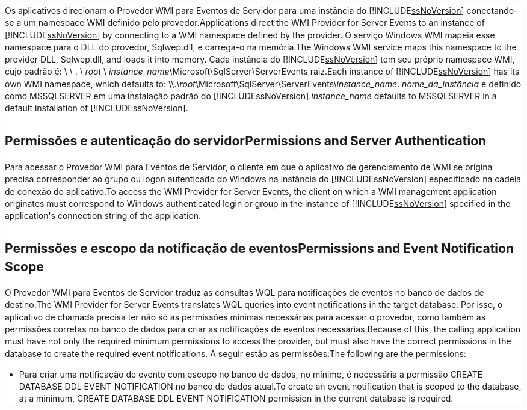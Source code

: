  <span data-ttu-id="b76f2-116">Os aplicativos direcionam o Provedor WMI para Eventos de Servidor para uma instância do [!INCLUDE[ssNoVersion](../../includes/ssnoversion-md.md)] conectando-se a um namespace WMI definido pelo provedor.</span><span class="sxs-lookup"><span data-stu-id="b76f2-116">Applications direct the WMI Provider for Server Events to an instance of [!INCLUDE[ssNoVersion](../../includes/ssnoversion-md.md)] by connecting to a WMI namespace defined by the provider.</span></span> <span data-ttu-id="b76f2-117">O serviço Windows WMI mapeia esse namespace para o DLL do provedor, Sqlwep.dll, e carrega-o na memória.</span><span class="sxs-lookup"><span data-stu-id="b76f2-117">The Windows WMI service maps this namespace to the provider DLL, Sqlwep.dll, and loads it into memory.</span></span> <span data-ttu-id="b76f2-118">Cada instância do [!INCLUDE[ssNoVersion](../../includes/ssnoversion-md.md)] tem seu próprio namespace WMI, cujo padrão é: \\ \\ . \\ *root* \\ *instance_name*\Microsoft\SqlServer\ServerEvents raiz.</span><span class="sxs-lookup"><span data-stu-id="b76f2-118">Each instance of [!INCLUDE[ssNoVersion](../../includes/ssnoversion-md.md)] has its own WMI namespace, which defaults to: \\\\.\\*root*\Microsoft\SqlServer\ServerEvents\\*instance_name*.</span></span> <span data-ttu-id="b76f2-119">*nome_da_instância* é definido como MSSQLSERVER em uma instalação padrão do [!INCLUDE[ssNoVersion](../../includes/ssnoversion-md.md)].</span><span class="sxs-lookup"><span data-stu-id="b76f2-119">*instance_name* defaults to MSSQLSERVER in a default installation of [!INCLUDE[ssNoVersion](../../includes/ssnoversion-md.md)].</span></span>  
  
## <a name="permissions-and-server-authentication"></a><span data-ttu-id="b76f2-120">Permissões e autenticação do servidor</span><span class="sxs-lookup"><span data-stu-id="b76f2-120">Permissions and Server Authentication</span></span>  
 <span data-ttu-id="b76f2-121">Para acessar o Provedor WMI para Eventos de Servidor, o cliente em que o aplicativo de gerenciamento de WMI se origina precisa corresponder ao grupo ou logon autenticado do Windows na instância do [!INCLUDE[ssNoVersion](../../includes/ssnoversion-md.md)] especificado na cadeia de conexão do aplicativo.</span><span class="sxs-lookup"><span data-stu-id="b76f2-121">To access the WMI Provider for Server Events, the client on which a WMI management application originates must correspond to Windows authenticated login or group in the instance of [!INCLUDE[ssNoVersion](../../includes/ssnoversion-md.md)] specified in the application's connection string of the application.</span></span>  
  
## <a name="permissions-and-event-notification-scope"></a><span data-ttu-id="b76f2-122">Permissões e escopo da notificação de eventos</span><span class="sxs-lookup"><span data-stu-id="b76f2-122">Permissions and Event Notification Scope</span></span>  
 <span data-ttu-id="b76f2-123">O Provedor WMI para Eventos de Servidor traduz as consultas WQL para notificações de eventos no banco de dados de destino.</span><span class="sxs-lookup"><span data-stu-id="b76f2-123">The WMI Provider for Server Events translates WQL queries into event notifications in the target database.</span></span> <span data-ttu-id="b76f2-124">Por isso, o aplicativo de chamada precisa ter não só as permissões mínimas necessárias para acessar o provedor, como também as permissões corretas no banco de dados para criar as notificações de eventos necessárias.</span><span class="sxs-lookup"><span data-stu-id="b76f2-124">Because of this, the calling application must have not only the required minimum permissions to access the provider, but must also have the correct permissions in the database to create the required event notifications.</span></span> <span data-ttu-id="b76f2-125">A seguir estão as permissões:</span><span class="sxs-lookup"><span data-stu-id="b76f2-125">The following are the permissions:</span></span>  
  
-   <span data-ttu-id="b76f2-126">Para criar uma notificação de evento com escopo no banco de dados, no mínimo, é necessária a permissão CREATE DATABASE DDL EVENT NOTIFICATION no banco de dados atual.</span><span class="sxs-lookup"><span data-stu-id="b76f2-126">To create an event notification that is scoped to the database, at a minimum, CREATE DATABASE DDL EVENT NOTIFICATION permission in the current database is required.</span></span>  
  